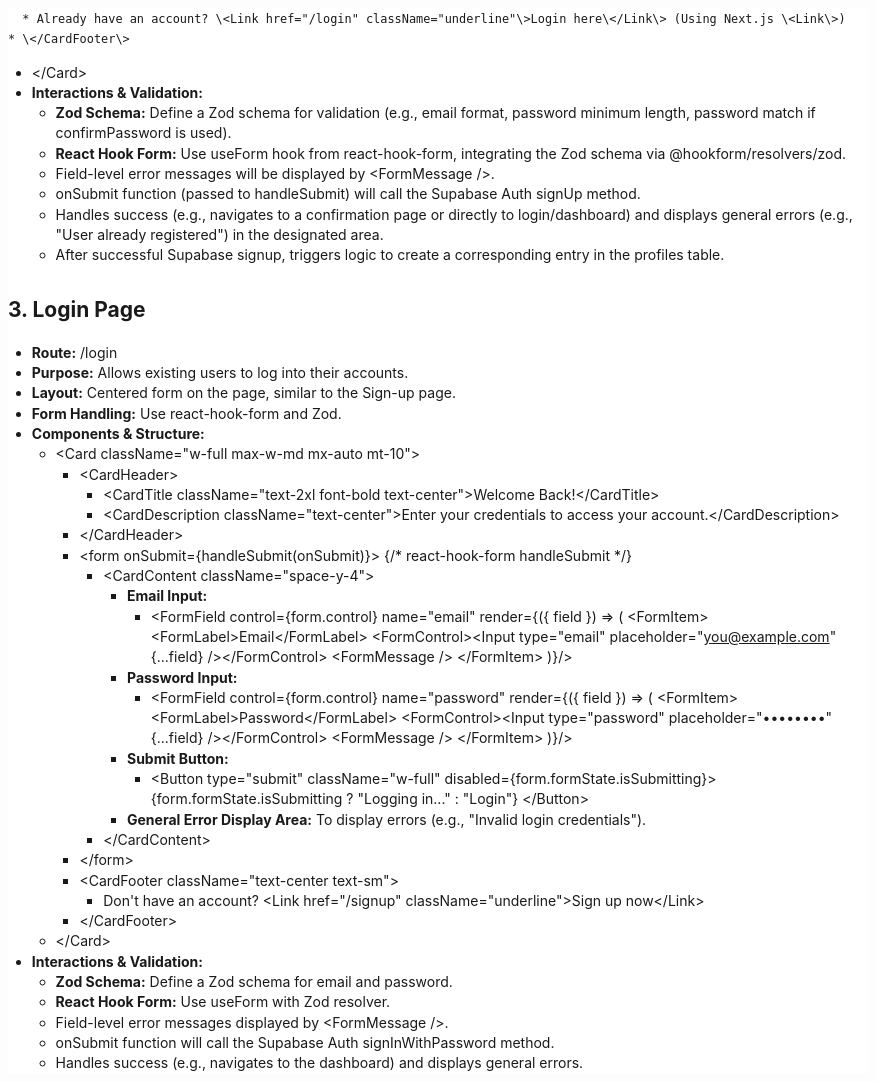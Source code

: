       * Already have an account? \<Link href="/login" className="underline"\>Login here\</Link\> (Using Next.js \<Link\>)  
    * \</CardFooter\>  
  * \</Card\>  
* **Interactions & Validation:**  
  * **Zod Schema:** Define a Zod schema for validation (e.g., email format, password minimum length, password match if confirmPassword is used).  
  * **React Hook Form:** Use useForm hook from react-hook-form, integrating the Zod schema via @hookform/resolvers/zod.  
  * Field-level error messages will be displayed by \<FormMessage /\>.  
  * onSubmit function (passed to handleSubmit) will call the Supabase Auth signUp method.  
  * Handles success (e.g., navigates to a confirmation page or directly to login/dashboard) and displays general errors (e.g., "User already registered") in the designated area.  
  * After successful Supabase signup, triggers logic to create a corresponding entry in the profiles table.

## **3\. Login Page**

* **Route:** /login  
* **Purpose:** Allows existing users to log into their accounts.  
* **Layout:** Centered form on the page, similar to the Sign-up page.  
* **Form Handling:** Use react-hook-form and Zod.  
* **Components & Structure:**  
  * \<Card className="w-full max-w-md mx-auto mt-10"\>  
    * \<CardHeader\>  
      * \<CardTitle className="text-2xl font-bold text-center"\>Welcome Back\!\</CardTitle\>  
      * \<CardDescription className="text-center"\>Enter your credentials to access your account.\</CardDescription\>  
    * \</CardHeader\>  
    * \<form onSubmit={handleSubmit(onSubmit)}\> {/\* react-hook-form handleSubmit \*/}  
      * \<CardContent className="space-y-4"\>  
        * **Email Input:**  
          * \<FormField control={form.control} name="email" render={({ field }) \=\> ( \<FormItem\> \<FormLabel\>Email\</FormLabel\> \<FormControl\>\<Input type="email" placeholder="you@example.com" {...field} /\>\</FormControl\> \<FormMessage /\> \</FormItem\> )}/\>  
        * **Password Input:**  
          * \<FormField control={form.control} name="password" render={({ field }) \=\> ( \<FormItem\> \<FormLabel\>Password\</FormLabel\> \<FormControl\>\<Input type="password" placeholder="••••••••" {...field} /\>\</FormControl\> \<FormMessage /\> \</FormItem\> )}/\>  
        * **Submit Button:**  
          * \<Button type="submit" className="w-full" disabled={form.formState.isSubmitting}\> {form.formState.isSubmitting ? "Logging in..." : "Login"} \</Button\>  
        * **General Error Display Area:** To display errors (e.g., "Invalid login credentials").  
      * \</CardContent\>  
    * \</form\>  
    * \<CardFooter className="text-center text-sm"\>  
      * Don't have an account? \<Link href="/signup" className="underline"\>Sign up now\</Link\>  
    * \</CardFooter\>  
  * \</Card\>  
* **Interactions & Validation:**  
  * **Zod Schema:** Define a Zod schema for email and password.  
  * **React Hook Form:** Use useForm with Zod resolver.  
  * Field-level error messages displayed by \<FormMessage /\>.  
  * onSubmit function will call the Supabase Auth signInWithPassword method.  
  * Handles success (e.g., navigates to the dashboard) and displays general errors.
